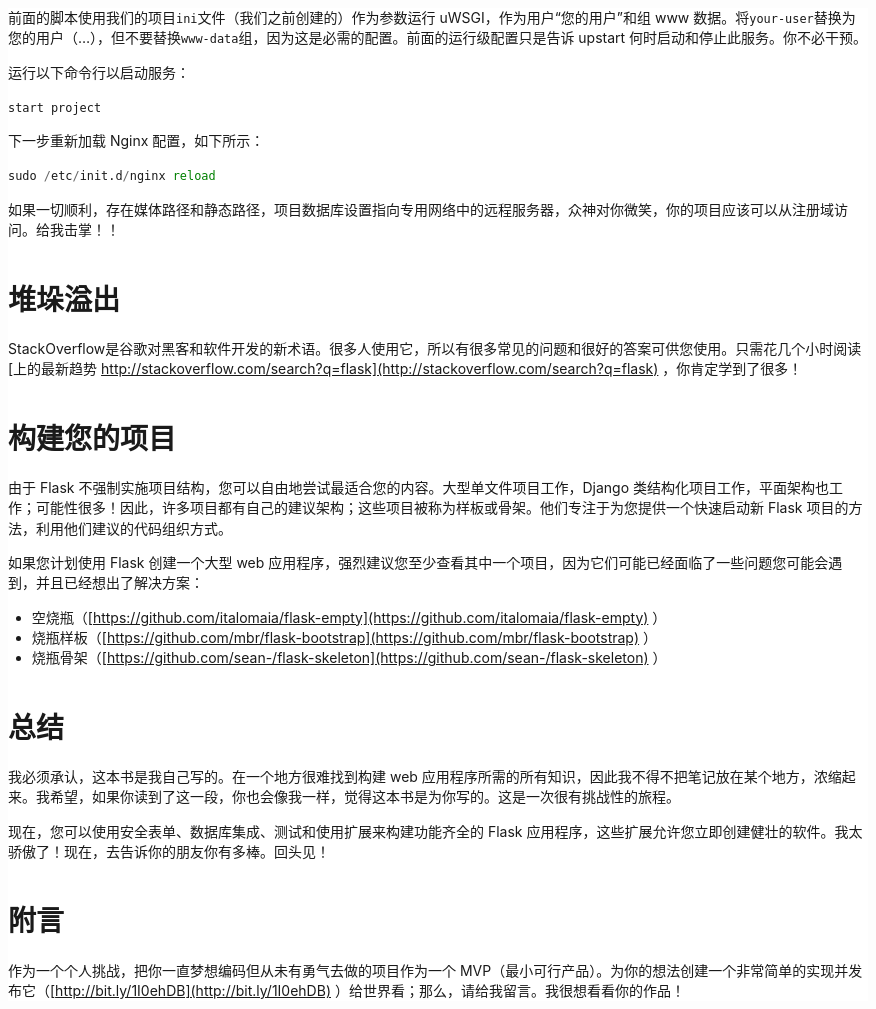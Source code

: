 前面的脚本使用我们的项目`ini`文件（我们之前创建的）作为参数运行 uWSGI，作为用户“您的用户”和组 www 数据。将`your-user`替换为您的用户（…），但不要替换`www-data`组，因为这是必需的配置。前面的运行级配置只是告诉 upstart 何时启动和停止此服务。你不必干预。

运行以下命令行以启动服务：

```py
start project

```

下一步重新加载 Nginx 配置，如下所示：

```py
sudo /etc/init.d/nginx reload

```

如果一切顺利，存在媒体路径和静态路径，项目数据库设置指向专用网络中的远程服务器，众神对你微笑，你的项目应该可以从注册域访问。给我击掌！！

# 堆垛溢出

StackOverflow是谷歌对黑客和软件开发的新术语。很多人使用它，所以有很多常见的问题和很好的答案可供您使用。只需花几个小时阅读[上的最新趋势 http://stackoverflow.com/search?q=flask](http://stackoverflow.com/search?q=flask) ，你肯定学到了很多！

# 构建您的项目

由于 Flask 不强制实施项目结构，您可以自由地尝试最适合您的内容。大型单文件项目工作，Django 类结构化项目工作，平面架构也工作；可能性很多！因此，许多项目都有自己的建议架构；这些项目被称为样板或骨架。他们专注于为您提供一个快速启动新 Flask 项目的方法，利用他们建议的代码组织方式。

如果您计划使用 Flask 创建一个大型 web 应用程序，强烈建议您至少查看其中一个项目，因为它们可能已经面临了一些问题您可能会遇到，并且已经想出了解决方案：

*   空烧瓶（[https://github.com/italomaia/flask-empty](https://github.com/italomaia/flask-empty) ）
*   烧瓶样板（[https://github.com/mbr/flask-bootstrap](https://github.com/mbr/flask-bootstrap) ）
*   烧瓶骨架（[https://github.com/sean-/flask-skeleton](https://github.com/sean-/flask-skeleton) ）

# 总结

我必须承认，这本书是我自己写的。在一个地方很难找到构建 web 应用程序所需的所有知识，因此我不得不把笔记放在某个地方，浓缩起来。我希望，如果你读到了这一段，你也会像我一样，觉得这本书是为你写的。这是一次很有挑战性的旅程。

现在，您可以使用安全表单、数据库集成、测试和使用扩展来构建功能齐全的 Flask 应用程序，这些扩展允许您立即创建健壮的软件。我太骄傲了！现在，去告诉你的朋友你有多棒。回头见！

# 附言

作为一个个人挑战，把你一直梦想编码但从未有勇气去做的项目作为一个 MVP（最小可行产品）。为你的想法创建一个非常简单的实现并发布它（[http://bit.ly/1I0ehDB](http://bit.ly/1I0ehDB) ）给世界看；那么，请给我留言。我很想看看你的作品！